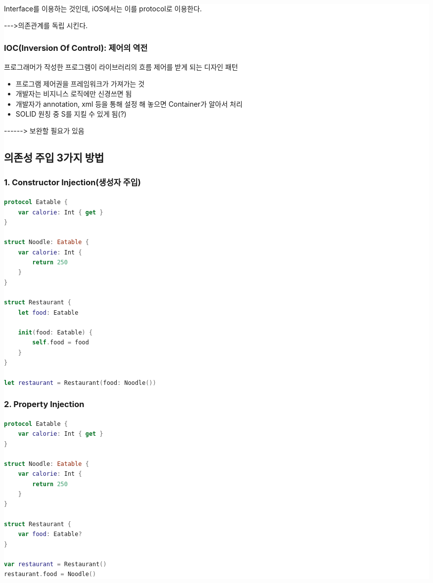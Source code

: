Interface를 이용하는 것인데, iOS에서는 이를 protocol로 이용한다. 

--->의존관계를 독립 시킨다. 



### IOC(Inversion Of Control): 제어의 역전 

프로그래머가 작성한 프로그램이 라이브러리의 흐름 제어를 받게 되는 디자인 패턴 

+ 프로그램 제어권을 프레임워크가 가져가는 것
+ 개발자는 비지니스 로직에만 신경쓰면 됨 
+ 개발자가 annotation, xml 등을 통해 설정 해 놓으면 Container가 알아서 처리
+ SOLID 원칭 중 S를 지킬 수 있게 됨(?)

------> 보완할 필요가 있음



## 의존성 주입 3가지 방법

### 1. Constructor Injection(생성자 주입)

```swift
protocol Eatable {
    var calorie: Int { get }
}

struct Noodle: Eatable {
    var calorie: Int {
        return 250
    }
}

struct Restaurant {
    let food: Eatable
    
    init(food: Eatable) {
        self.food = food
    }
}

let restaurant = Restaurant(food: Noodle())
```

### 2. Property Injection

```swift
protocol Eatable {
    var calorie: Int { get }
}

struct Noodle: Eatable {
    var calorie: Int {
        return 250
    }
}

struct Restaurant {
    var food: Eatable?
}

var restaurant = Restaurant()
restaurant.food = Noodle()
```
